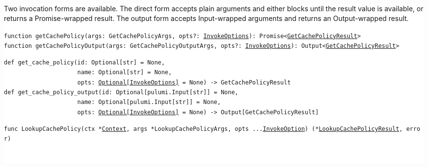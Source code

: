Two invocation forms are available. The direct form accepts plain
arguments and either blocks until the result value is available, or
returns a Promise-wrapped result. The output form accepts
Input-wrapped arguments and returns an Output-wrapped result.

<div>
<pulumi-chooser type="language" options="typescript,python,go,csharp,java,yaml"></pulumi-chooser>
</div>


<div>
<pulumi-choosable type="language" values="javascript,typescript">
<div class="highlight"
><pre class="chroma"><code class="language-typescript" data-lang="typescript"
><span class="k">function </span>getCachePolicy<span class="p">(</span><span class="nx">args</span><span class="p">:</span> <span class="nx">GetCachePolicyArgs</span><span class="p">,</span> <span class="nx">opts</span><span class="p">?:</span> <span class="nx"><a href="/docs/reference/pkg/nodejs/pulumi/pulumi/#InvokeOptions">InvokeOptions</a></span><span class="p">): Promise&lt;<span class="nx"><a href="#result">GetCachePolicyResult</a></span>></span
><span class="k">
function </span>getCachePolicyOutput<span class="p">(</span><span class="nx">args</span><span class="p">:</span> <span class="nx">GetCachePolicyOutputArgs</span><span class="p">,</span> <span class="nx">opts</span><span class="p">?:</span> <span class="nx"><a href="/docs/reference/pkg/nodejs/pulumi/pulumi/#InvokeOptions">InvokeOptions</a></span><span class="p">): Output&lt;<span class="nx"><a href="#result">GetCachePolicyResult</a></span>></span
></code></pre></div>
</pulumi-choosable>
</div>


<div>
<pulumi-choosable type="language" values="python">
<div class="highlight"><pre class="chroma"><code class="language-python" data-lang="python"
><span class="k">def </span>get_cache_policy<span class="p">(</span><span class="nx">id</span><span class="p">:</span> <span class="nx">Optional[str]</span> = None<span class="p">,</span>
                     <span class="nx">name</span><span class="p">:</span> <span class="nx">Optional[str]</span> = None<span class="p">,</span>
                     <span class="nx">opts</span><span class="p">:</span> <span class="nx"><a href="/docs/reference/pkg/python/pulumi/#pulumi.InvokeOptions">Optional[InvokeOptions]</a></span> = None<span class="p">) -&gt;</span> <span>GetCachePolicyResult</span
><span class="k">
def </span>get_cache_policy_output<span class="p">(</span><span class="nx">id</span><span class="p">:</span> <span class="nx">Optional[pulumi.Input[str]]</span> = None<span class="p">,</span>
                     <span class="nx">name</span><span class="p">:</span> <span class="nx">Optional[pulumi.Input[str]]</span> = None<span class="p">,</span>
                     <span class="nx">opts</span><span class="p">:</span> <span class="nx"><a href="/docs/reference/pkg/python/pulumi/#pulumi.InvokeOptions">Optional[InvokeOptions]</a></span> = None<span class="p">) -&gt;</span> <span>Output[GetCachePolicyResult]</span
></code></pre></div>
</pulumi-choosable>
</div>


<div>
<pulumi-choosable type="language" values="go">
<div class="highlight"><pre class="chroma"><code class="language-go" data-lang="go"
><span class="k">func </span>LookupCachePolicy<span class="p">(</span><span class="nx">ctx</span><span class="p"> *</span><span class="nx"><a href="https://pkg.go.dev/github.com/pulumi/pulumi/sdk/v3/go/pulumi?tab=doc#Context">Context</a></span><span class="p">,</span> <span class="nx">args</span><span class="p"> *</span><span class="nx">LookupCachePolicyArgs</span><span class="p">,</span> <span class="nx">opts</span><span class="p"> ...</span><span class="nx"><a href="https://pkg.go.dev/github.com/pulumi/pulumi/sdk/v3/go/pulumi?tab=doc#InvokeOption">InvokeOption</a></span><span class="p">) (*<span class="nx"><a href="#result">LookupCachePolicyResult</a></span>, error)</span
><span class="k">